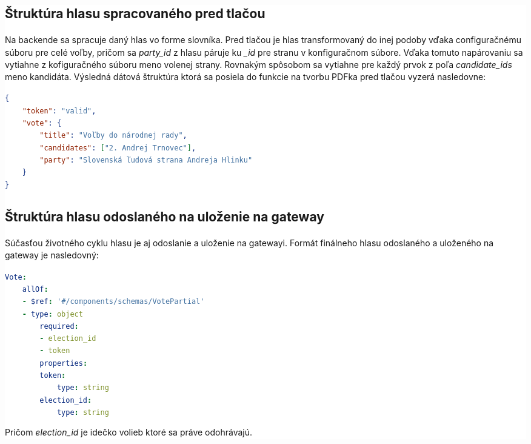 ## Štruktúra hlasu spracovaného pred tlačou
Na backende sa spracuje daný hlas vo forme slovníka. Pred tlačou je hlas transformovaný do inej podoby vďaka configuračnému súboru pre celé voľby, pričom sa *party_id* z hlasu páruje ku *_id* pre stranu v konfiguračnom súbore. Vďaka tomuto napárovaniu sa vytiahne z kofiguračného súboru meno volenej strany. Rovnakým spôsobom sa vytiahne pre každý prvok z poľa *candidate_ids* meno kandidáta. Výsledná dátová štruktúra ktorá sa posiela do funkcie na tvorbu PDFka pred tlačou vyzerá nasledovne:

```json
{
    "token": "valid",
    "vote": {
        "title": "Voľby do národnej rady",
        "candidates": ["2. Andrej Trnovec"],
        "party": "Slovenská ľudová strana Andreja Hlinku"
    }
}
```

## Štruktúra hlasu odoslaného na uloženie na gateway
Súčasťou životného cyklu hlasu je aj odoslanie a uloženie na gatewayi. Formát finálneho hlasu odoslaného a uloženého na gateway je nasledovný:

```yaml
Vote:
    allOf:
    - $ref: '#/components/schemas/VotePartial'
    - type: object  
        required:
        - election_id
        - token
        properties:
        token:
            type: string
        election_id:
            type: string
```

Pričom *election_id* je idečko volieb ktoré sa práve odohrávajú.


